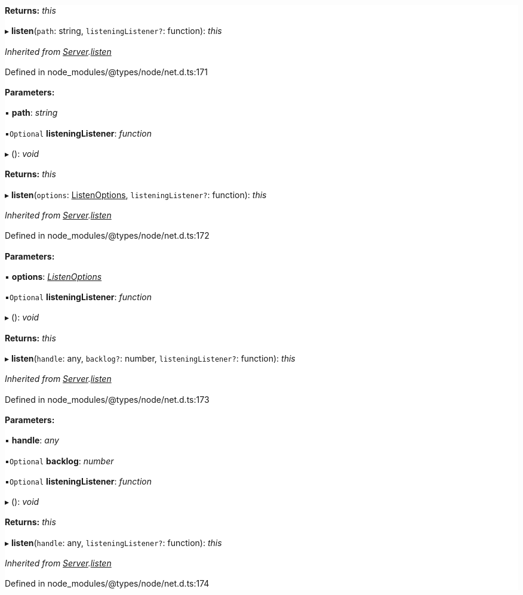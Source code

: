 **Returns:** *this*

▸ **listen**(`path`: string, `listeningListener?`: function): *this*

*Inherited from [Server](_node_modules__types_node_net_d_._net_.server.md).[listen](_node_modules__types_node_net_d_._net_.server.md#listen)*

Defined in node_modules/@types/node/net.d.ts:171

**Parameters:**

▪ **path**: *string*

▪`Optional`  **listeningListener**: *function*

▸ (): *void*

**Returns:** *this*

▸ **listen**(`options`: [ListenOptions](../interfaces/_node_modules__types_node_net_d_._net_.listenoptions.md), `listeningListener?`: function): *this*

*Inherited from [Server](_node_modules__types_node_net_d_._net_.server.md).[listen](_node_modules__types_node_net_d_._net_.server.md#listen)*

Defined in node_modules/@types/node/net.d.ts:172

**Parameters:**

▪ **options**: *[ListenOptions](../interfaces/_node_modules__types_node_net_d_._net_.listenoptions.md)*

▪`Optional`  **listeningListener**: *function*

▸ (): *void*

**Returns:** *this*

▸ **listen**(`handle`: any, `backlog?`: number, `listeningListener?`: function): *this*

*Inherited from [Server](_node_modules__types_node_net_d_._net_.server.md).[listen](_node_modules__types_node_net_d_._net_.server.md#listen)*

Defined in node_modules/@types/node/net.d.ts:173

**Parameters:**

▪ **handle**: *any*

▪`Optional`  **backlog**: *number*

▪`Optional`  **listeningListener**: *function*

▸ (): *void*

**Returns:** *this*

▸ **listen**(`handle`: any, `listeningListener?`: function): *this*

*Inherited from [Server](_node_modules__types_node_net_d_._net_.server.md).[listen](_node_modules__types_node_net_d_._net_.server.md#listen)*

Defined in node_modules/@types/node/net.d.ts:174
